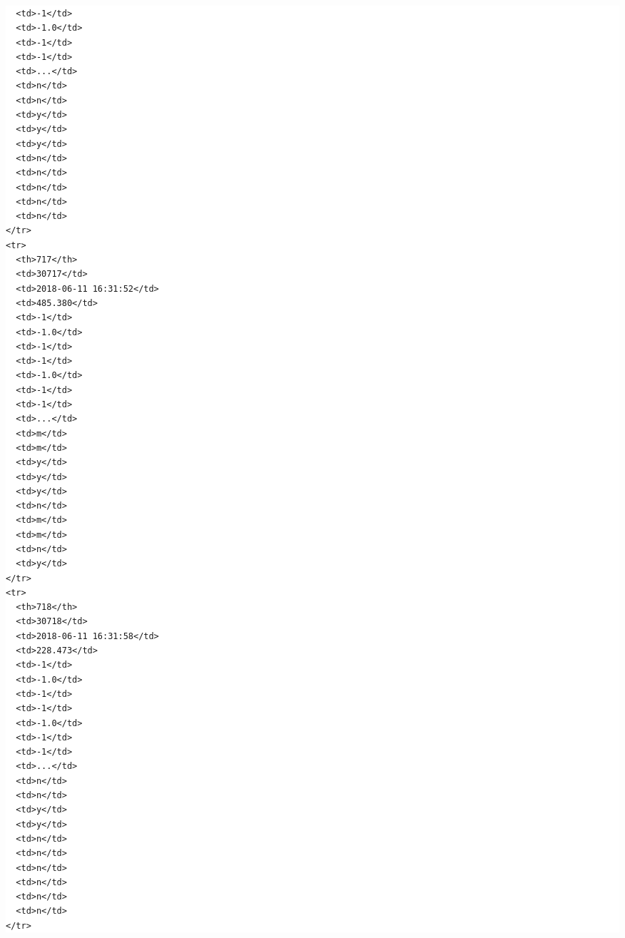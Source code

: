       <td>-1</td>
      <td>-1.0</td>
      <td>-1</td>
      <td>-1</td>
      <td>...</td>
      <td>n</td>
      <td>n</td>
      <td>y</td>
      <td>y</td>
      <td>y</td>
      <td>n</td>
      <td>n</td>
      <td>n</td>
      <td>n</td>
      <td>n</td>
    </tr>
    <tr>
      <th>717</th>
      <td>30717</td>
      <td>2018-06-11 16:31:52</td>
      <td>485.380</td>
      <td>-1</td>
      <td>-1.0</td>
      <td>-1</td>
      <td>-1</td>
      <td>-1.0</td>
      <td>-1</td>
      <td>-1</td>
      <td>...</td>
      <td>m</td>
      <td>m</td>
      <td>y</td>
      <td>y</td>
      <td>y</td>
      <td>n</td>
      <td>m</td>
      <td>m</td>
      <td>n</td>
      <td>y</td>
    </tr>
    <tr>
      <th>718</th>
      <td>30718</td>
      <td>2018-06-11 16:31:58</td>
      <td>228.473</td>
      <td>-1</td>
      <td>-1.0</td>
      <td>-1</td>
      <td>-1</td>
      <td>-1.0</td>
      <td>-1</td>
      <td>-1</td>
      <td>...</td>
      <td>n</td>
      <td>n</td>
      <td>y</td>
      <td>y</td>
      <td>n</td>
      <td>n</td>
      <td>n</td>
      <td>n</td>
      <td>n</td>
      <td>n</td>
    </tr>